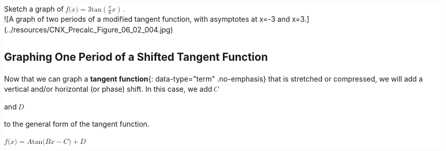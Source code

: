 
</div>
</div>
</div>

<div data-type="note" data-has-label="true" class="note precalculus try" data-label="Try IT Feature">
<div data-type="exercise" class="exercise" id="ti_06_02_02">
<div data-type="problem" class="problem" markdown="1">
Sketch a graph of<math xmlns="http://www.w3.org/1998/Math/MathML"> <mrow> <mtext> </mtext><mi>f</mi><mo stretchy="false">(</mo><mi>x</mi><mo stretchy="false">)</mo><mo>=</mo><mn>3</mn><mi>tan</mi><mrow><mo>(</mo> <mrow> <mfrac> <mi>π</mi> <mn>6</mn> </mfrac> <mi>x</mi> </mrow> <mo>)</mo></mrow><mo>.</mo> </mrow> </math>

</div>
<div data-type="solution" class="solution">
<span data-type="media" data-alt="A graph of two periods of a modified tangent function, with asymptotes at x=-3 and x=3."> ![A graph of two periods of a modified tangent function, with asymptotes at x=-3 and x=3.](../resources/CNX_Precalc_Figure_06_02_004.jpg) </span>
</div>
</div>
</div>

## Graphing One Period of a Shifted Tangent Function 

Now that we can graph a **tangent function**{: data-type="term" .no-emphasis} that is stretched or compressed, we will add a vertical and/or horizontal (or phase) shift. In this case, we add<math xmlns="http://www.w3.org/1998/Math/MathML"> <mrow> <mtext> </mtext><mi>C</mi><mtext> </mtext> </mrow> </math>

and<math xmlns="http://www.w3.org/1998/Math/MathML"> <mrow> <mtext> </mtext><mi>D</mi><mtext> </mtext> </mrow> </math>

to the general form of the tangent function.

<div data-type="equation" class="equation">
<math xmlns="http://www.w3.org/1998/Math/MathML"> <mrow> <mi>f</mi><mo stretchy="false">(</mo><mi>x</mi><mo stretchy="false">)</mo><mo>=</mo><mi>A</mi><mi>tan</mi><mo stretchy="false">(</mo><mi>B</mi><mi>x</mi><mo>−</mo><mi>C</mi><mo stretchy="false">)</mo><mo>+</mo><mi>D</mi> </mrow> </math>
</div>

